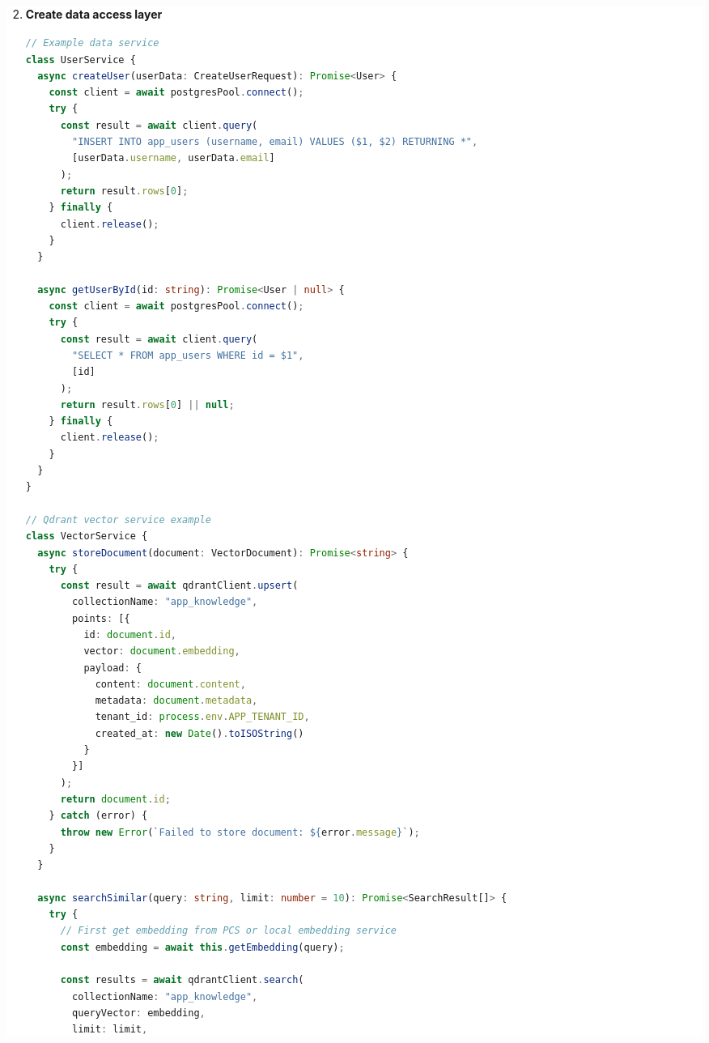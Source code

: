 2. **Create data access layer**

   ```typescript
   // Example data service
   class UserService {
     async createUser(userData: CreateUserRequest): Promise<User> {
       const client = await postgresPool.connect();
       try {
         const result = await client.query(
           "INSERT INTO app_users (username, email) VALUES ($1, $2) RETURNING *",
           [userData.username, userData.email]
         );
         return result.rows[0];
       } finally {
         client.release();
       }
     }

     async getUserById(id: string): Promise<User | null> {
       const client = await postgresPool.connect();
       try {
         const result = await client.query(
           "SELECT * FROM app_users WHERE id = $1",
           [id]
         );
         return result.rows[0] || null;
       } finally {
         client.release();
       }
     }
   }

   // Qdrant vector service example
   class VectorService {
     async storeDocument(document: VectorDocument): Promise<string> {
       try {
         const result = await qdrantClient.upsert(
           collectionName: "app_knowledge",
           points: [{
             id: document.id,
             vector: document.embedding,
             payload: {
               content: document.content,
               metadata: document.metadata,
               tenant_id: process.env.APP_TENANT_ID,
               created_at: new Date().toISOString()
             }
           }]
         );
         return document.id;
       } catch (error) {
         throw new Error(`Failed to store document: ${error.message}`);
       }
     }

     async searchSimilar(query: string, limit: number = 10): Promise<SearchResult[]> {
       try {
         // First get embedding from PCS or local embedding service
         const embedding = await this.getEmbedding(query);

         const results = await qdrantClient.search(
           collectionName: "app_knowledge",
           queryVector: embedding,
           limit: limit,
   ```